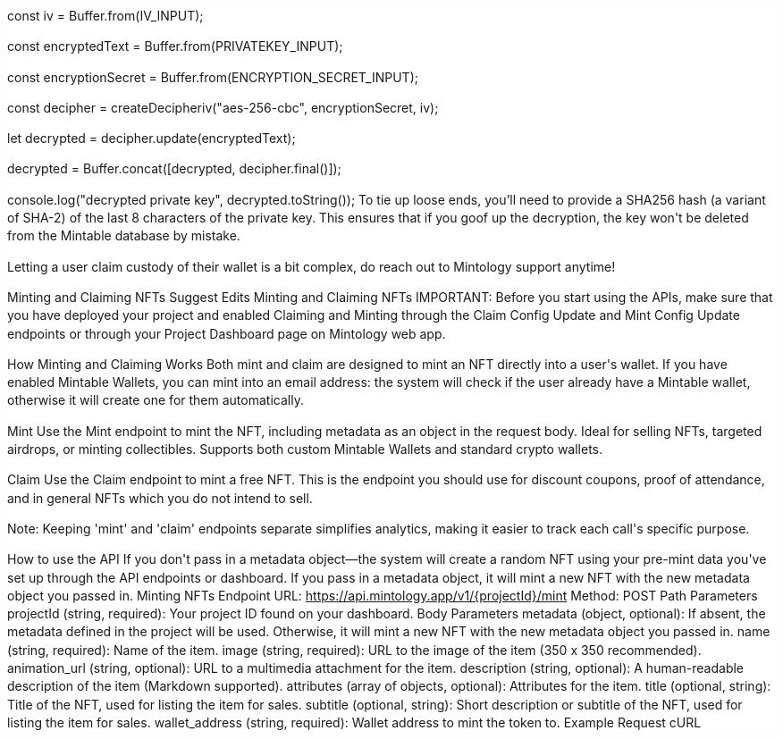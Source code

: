 const iv = Buffer.from(IV_INPUT);

const encryptedText = Buffer.from(PRIVATEKEY_INPUT);

const encryptionSecret = Buffer.from(ENCRYPTION_SECRET_INPUT);

const decipher = createDecipheriv("aes-256-cbc", encryptionSecret, iv);

let decrypted = decipher.update(encryptedText);

decrypted = Buffer.concat([decrypted, decipher.final()]);

console.log("decrypted private key", decrypted.toString());
To tie up loose ends, you’ll need to provide a SHA256 hash (a variant of SHA-2) of the last 8 characters of the private key. This ensures that if you goof up the decryption, the key won't be deleted from the Mintable database by mistake.

Letting a user claim custody of their wallet is a bit complex, do reach out to Mintology support anytime!

Minting and Claiming NFTs
Suggest Edits
Minting and Claiming NFTs
IMPORTANT: Before you start using the APIs, make sure that you have deployed your project and enabled Claiming and Minting through the Claim Config Update and Mint Config Update endpoints or through your Project Dashboard page on Mintology web app.

How Minting and Claiming Works
Both mint and claim are designed to mint an NFT directly into a user's wallet. If you have enabled Mintable Wallets, you can mint into an email address: the system will check if the user already have a Mintable wallet, otherwise it will create one for them automatically.

Mint
Use the Mint endpoint to mint the NFT, including metadata as an object in the request body. Ideal for selling NFTs, targeted airdrops, or minting collectibles. Supports both custom Mintable Wallets and standard crypto wallets.

Claim
Use the Claim endpoint to mint a free NFT. This is the endpoint you should use for discount coupons, proof of attendance, and in general NFTs which you do not intend to sell.

Note: Keeping 'mint' and 'claim' endpoints separate simplifies analytics, making it easier to track each call's specific purpose.

How to use the API
If you don't pass in a metadata object—the system will create a random NFT using your pre-mint data you've set up through the API endpoints or dashboard.
If you pass in a metadata object, it will mint a new NFT with the new metadata object you passed in.
Minting NFTs
Endpoint
URL: https://api.mintology.app/v1/{projectId}/mint
Method: POST
Path Parameters
projectId (string, required): Your project ID found on your dashboard.
Body Parameters
metadata (object, optional): If absent, the metadata defined in the project will be used. Otherwise, it will mint a new NFT with the new metadata object you passed in.
name (string, required): Name of the item.
image (string, required): URL to the image of the item (350 x 350 recommended).
animation_url (string, optional): URL to a multimedia attachment for the item.
description (string, optional): A human-readable description of the item (Markdown supported).
attributes (array of objects, optional): Attributes for the item.
title (optional, string): Title of the NFT, used for listing the item for sales.
subtitle (optional, string): Short description or subtitle of the NFT, used for listing the item for sales.
wallet_address (string, required): Wallet address to mint the token to.
Example Request
cURL
